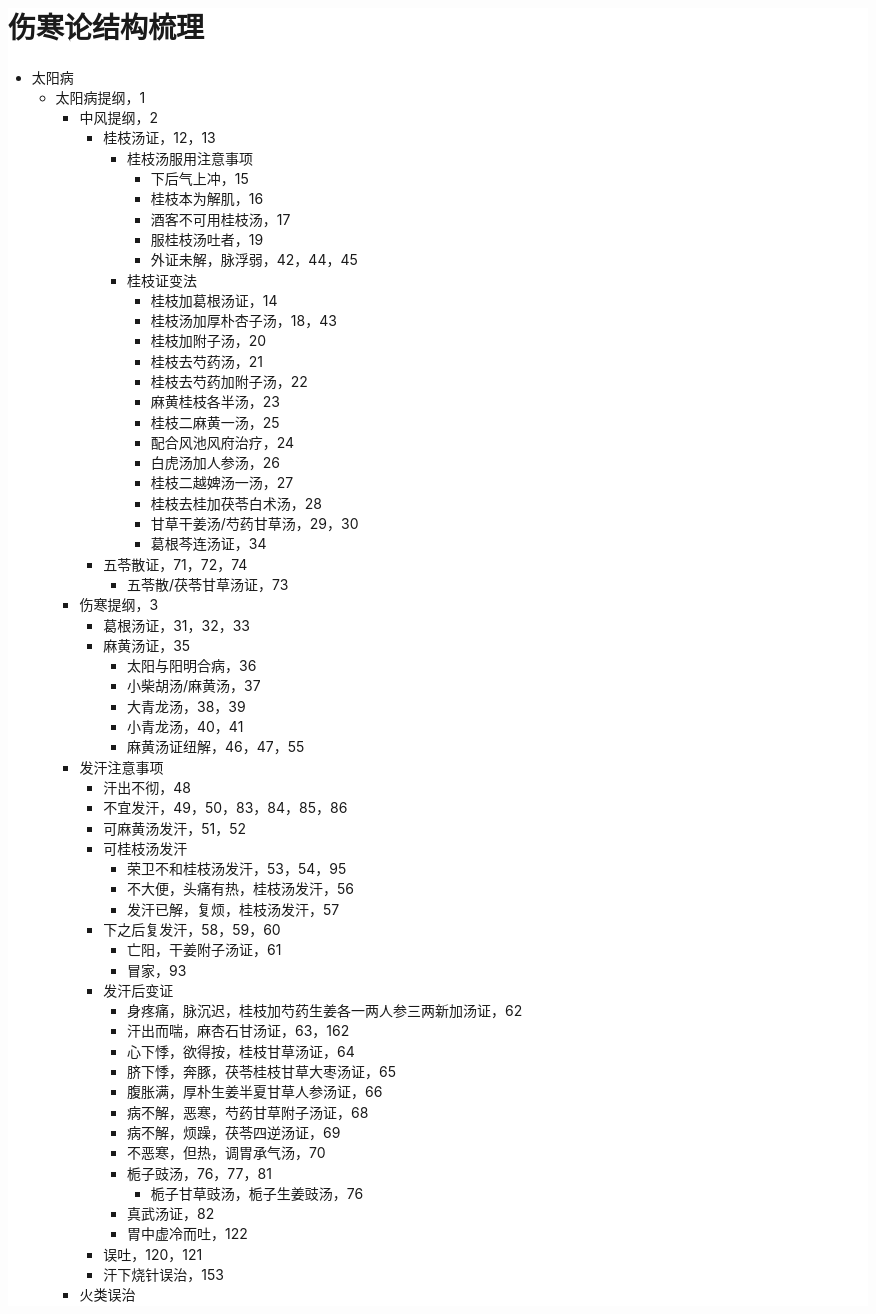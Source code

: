 # 伤寒论结构梳理
- 太阳病
    - 太阳病提纲，1
        - 中风提纲，2
            - 桂枝汤证，12，13
                - 桂枝汤服用注意事项
                    - 下后气上冲，15
                    - 桂枝本为解肌，16
                    - 酒客不可用桂枝汤，17
                    - 服桂枝汤吐者，19
                    - 外证未解，脉浮弱，42，44，45
                - 桂枝证变法
                    - 桂枝加葛根汤证，14
                    - 桂枝汤加厚朴杏子汤，18，43
                    - 桂枝加附子汤，20
                    - 桂枝去芍药汤，21
                    - 桂枝去芍药加附子汤，22
                    - 麻黄桂枝各半汤，23
                    - 桂枝二麻黄一汤，25
                    - 配合风池风府治疗，24
                    - 白虎汤加人参汤，26
                    - 桂枝二越婢汤一汤，27
                    - 桂枝去桂加茯苓白术汤，28
                    - 甘草干姜汤/芍药甘草汤，29，30
                    - 葛根芩连汤证，34
            - 五苓散证，71，72，74
                - 五苓散/茯苓甘草汤证，73
        - 伤寒提纲，3
            - 葛根汤证，31，32，33
            - 麻黄汤证，35
                - 太阳与阳明合病，36
                - 小柴胡汤/麻黄汤，37
                - 大青龙汤，38，39
                - 小青龙汤，40，41
                - 麻黄汤证纽解，46，47，55
        - 发汗注意事项
            - 汗出不彻，48
            - 不宜发汗，49，50，83，84，85，86
            - 可麻黄汤发汗，51，52
            - 可桂枝汤发汗
                - 荣卫不和桂枝汤发汗，53，54，95
                - 不大便，头痛有热，桂枝汤发汗，56
                - 发汗已解，复烦，桂枝汤发汗，57
            - 下之后复发汗，58，59，60
                - 亡阳，干姜附子汤证，61
                - 冒家，93
            - 发汗后变证
                - 身疼痛，脉沉迟，桂枝加芍药生姜各一两人参三两新加汤证，62
                - 汗出而喘，麻杏石甘汤证，63，162
                - 心下悸，欲得按，桂枝甘草汤证，64
                - 脐下悸，奔豚，茯苓桂枝甘草大枣汤证，65
                - 腹胀满，厚朴生姜半夏甘草人参汤证，66
                - 病不解，恶寒，芍药甘草附子汤证，68
                - 病不解，烦躁，茯苓四逆汤证，69
                - 不恶寒，但热，调胃承气汤，70
                - 栀子豉汤，76，77，81
                    - 栀子甘草豉汤，栀子生姜豉汤，76
                - 真武汤证，82
                - 胃中虚冷而吐，122
            - 误吐，120，121
            - 汗下烧针误治，153
        - 火类误治